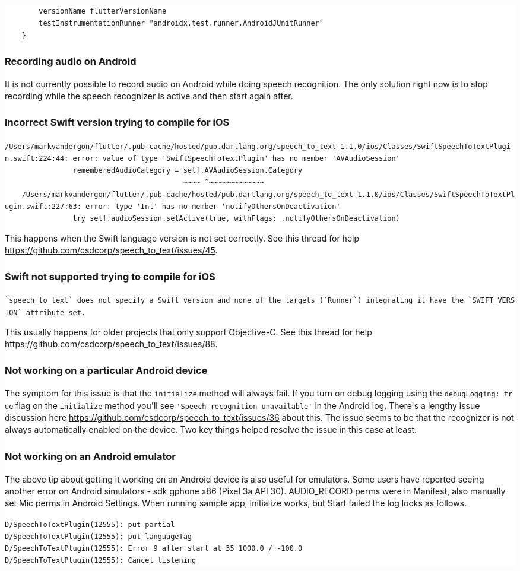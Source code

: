 ```
        versionName flutterVersionName
        testInstrumentationRunner "androidx.test.runner.AndroidJUnitRunner"
    }
```

### Recording audio on Android

It is not currently possible to record audio on Android while doing speech recognition. The only solution right now is to 
stop recording while the speech recognizer is active and then start again after. 

### Incorrect Swift version trying to compile for iOS
```
/Users/markvandergon/flutter/.pub-cache/hosted/pub.dartlang.org/speech_to_text-1.1.0/ios/Classes/SwiftSpeechToTextPlugin.swift:224:44: error: value of type 'SwiftSpeechToTextPlugin' has no member 'AVAudioSession'
                rememberedAudioCategory = self.AVAudioSession.Category
                                          ~~~~ ^~~~~~~~~~~~~~
    /Users/markvandergon/flutter/.pub-cache/hosted/pub.dartlang.org/speech_to_text-1.1.0/ios/Classes/SwiftSpeechToTextPlugin.swift:227:63: error: type 'Int' has no member 'notifyOthersOnDeactivation'
                try self.audioSession.setActive(true, withFlags: .notifyOthersOnDeactivation)
```
This happens when the Swift language version is not set correctly. See this thread for help https://github.com/csdcorp/speech_to_text/issues/45.

### Swift not supported trying to compile for iOS
```
`speech_to_text` does not specify a Swift version and none of the targets (`Runner`) integrating it have the `SWIFT_VERSION` attribute set.
```
This usually happens for older projects that only support Objective-C. See this thread for help https://github.com/csdcorp/speech_to_text/issues/88. 

### Not working on a particular Android device
The symptom for this issue is that the `initialize` method will always fail. If you turn on debug logging 
using the `debugLogging: true` flag on the `initialize` method you'll see `'Speech recognition unavailable'`
in the Android log. There's a lengthy issue discussion here https://github.com/csdcorp/speech_to_text/issues/36 
about this. The issue seems to be that the recognizer is not always automatically enabled on the device. Two 
key things helped resolve the issue in this case at least. 

### Not working on an Android emulator
The above tip about getting it working on an Android device is also useful for emulators. Some users have reported seeing another error on Android simulators - sdk gphone x86 (Pixel 3a API 30). 
AUDIO_RECORD perms were in Manifest, also manually set Mic perms in Android Settings. When running sample app, Initialize works, but Start failed the log looks as follows.
```
D/SpeechToTextPlugin(12555): put partial
D/SpeechToTextPlugin(12555): put languageTag
D/SpeechToTextPlugin(12555): Error 9 after start at 35 1000.0 / -100.0
D/SpeechToTextPlugin(12555): Cancel listening
```

